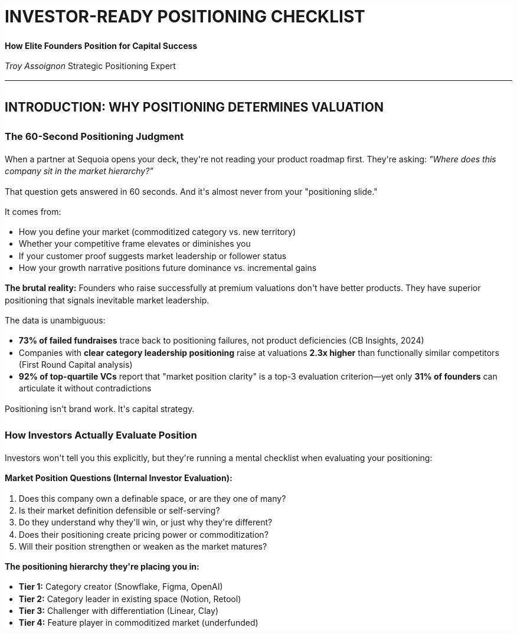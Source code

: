 # INVESTOR-READY POSITIONING CHECKLIST

**How Elite Founders Position for Capital Success**

*Troy Assoignon*
Strategic Positioning Expert

---

## INTRODUCTION: WHY POSITIONING DETERMINES VALUATION

### The 60-Second Positioning Judgment

When a partner at Sequoia opens your deck, they're not reading your product roadmap first. They're asking: *"Where does this company sit in the market hierarchy?"*

That question gets answered in 60 seconds. And it's almost never from your "positioning slide."

It comes from:
- How you define your market (commoditized category vs. new territory)
- Whether your competitive frame elevates or diminishes you
- If your customer proof suggests market leadership or follower status
- How your growth narrative positions future dominance vs. incremental gains

**The brutal reality:** Founders who raise successfully at premium valuations don't have better products. They have superior positioning that signals inevitable market leadership.

The data is unambiguous:

- **73% of failed fundraises** trace back to positioning failures, not product deficiencies (CB Insights, 2024)
- Companies with **clear category leadership positioning** raise at valuations **2.3x higher** than functionally similar competitors (First Round Capital analysis)
- **92% of top-quartile VCs** report that "market position clarity" is a top-3 evaluation criterion—yet only **31% of founders** can articulate it without contradictions

Positioning isn't brand work. It's capital strategy.

### How Investors Actually Evaluate Position

Investors won't tell you this explicitly, but they're running a mental checklist when evaluating your positioning:

**Market Position Questions (Internal Investor Evaluation):**
1. Does this company own a definable space, or are they one of many?
2. Is their market definition defensible or self-serving?
3. Do they understand why they'll win, or just why they're different?
4. Does their positioning create pricing power or commoditization?
5. Will their position strengthen or weaken as the market matures?

**The positioning hierarchy they're placing you in:**
- **Tier 1:** Category creator (Snowflake, Figma, OpenAI)
- **Tier 2:** Category leader in existing space (Notion, Retool)
- **Tier 3:** Challenger with differentiation (Linear, Clay)
- **Tier 4:** Feature player in commoditized market (underfunded)
